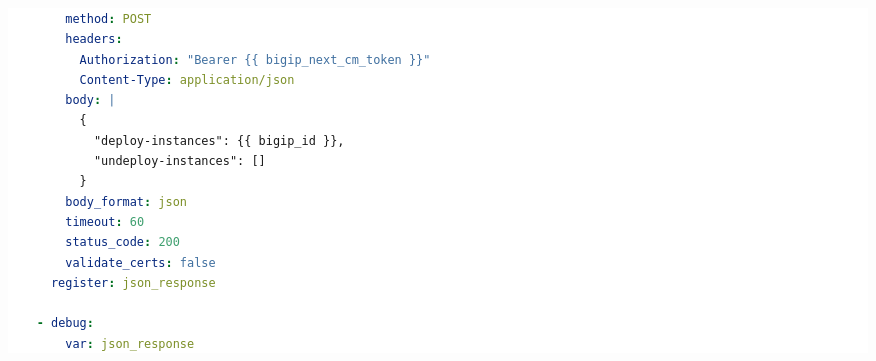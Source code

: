 ```yaml
        method: POST
        headers:
          Authorization: "Bearer {{ bigip_next_cm_token }}"
          Content-Type: application/json
        body: |
          {
            "deploy-instances": {{ bigip_id }},
            "undeploy-instances": []
          }
        body_format: json
        timeout: 60
        status_code: 200
        validate_certs: false
      register: json_response

    - debug:
        var: json_response
```
